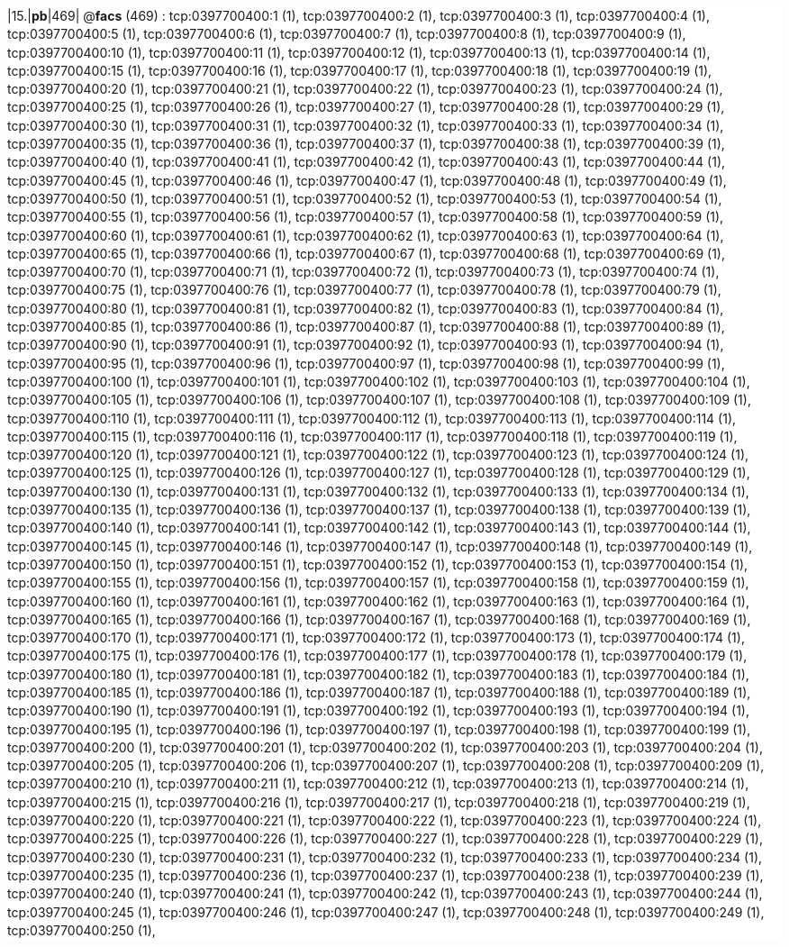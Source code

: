 |15.|__pb__|469| @__facs__ (469) : tcp:0397700400:1 (1), tcp:0397700400:2 (1), tcp:0397700400:3 (1), tcp:0397700400:4 (1), tcp:0397700400:5 (1), tcp:0397700400:6 (1), tcp:0397700400:7 (1), tcp:0397700400:8 (1), tcp:0397700400:9 (1), tcp:0397700400:10 (1), tcp:0397700400:11 (1), tcp:0397700400:12 (1), tcp:0397700400:13 (1), tcp:0397700400:14 (1), tcp:0397700400:15 (1), tcp:0397700400:16 (1), tcp:0397700400:17 (1), tcp:0397700400:18 (1), tcp:0397700400:19 (1), tcp:0397700400:20 (1), tcp:0397700400:21 (1), tcp:0397700400:22 (1), tcp:0397700400:23 (1), tcp:0397700400:24 (1), tcp:0397700400:25 (1), tcp:0397700400:26 (1), tcp:0397700400:27 (1), tcp:0397700400:28 (1), tcp:0397700400:29 (1), tcp:0397700400:30 (1), tcp:0397700400:31 (1), tcp:0397700400:32 (1), tcp:0397700400:33 (1), tcp:0397700400:34 (1), tcp:0397700400:35 (1), tcp:0397700400:36 (1), tcp:0397700400:37 (1), tcp:0397700400:38 (1), tcp:0397700400:39 (1), tcp:0397700400:40 (1), tcp:0397700400:41 (1), tcp:0397700400:42 (1), tcp:0397700400:43 (1), tcp:0397700400:44 (1), tcp:0397700400:45 (1), tcp:0397700400:46 (1), tcp:0397700400:47 (1), tcp:0397700400:48 (1), tcp:0397700400:49 (1), tcp:0397700400:50 (1), tcp:0397700400:51 (1), tcp:0397700400:52 (1), tcp:0397700400:53 (1), tcp:0397700400:54 (1), tcp:0397700400:55 (1), tcp:0397700400:56 (1), tcp:0397700400:57 (1), tcp:0397700400:58 (1), tcp:0397700400:59 (1), tcp:0397700400:60 (1), tcp:0397700400:61 (1), tcp:0397700400:62 (1), tcp:0397700400:63 (1), tcp:0397700400:64 (1), tcp:0397700400:65 (1), tcp:0397700400:66 (1), tcp:0397700400:67 (1), tcp:0397700400:68 (1), tcp:0397700400:69 (1), tcp:0397700400:70 (1), tcp:0397700400:71 (1), tcp:0397700400:72 (1), tcp:0397700400:73 (1), tcp:0397700400:74 (1), tcp:0397700400:75 (1), tcp:0397700400:76 (1), tcp:0397700400:77 (1), tcp:0397700400:78 (1), tcp:0397700400:79 (1), tcp:0397700400:80 (1), tcp:0397700400:81 (1), tcp:0397700400:82 (1), tcp:0397700400:83 (1), tcp:0397700400:84 (1), tcp:0397700400:85 (1), tcp:0397700400:86 (1), tcp:0397700400:87 (1), tcp:0397700400:88 (1), tcp:0397700400:89 (1), tcp:0397700400:90 (1), tcp:0397700400:91 (1), tcp:0397700400:92 (1), tcp:0397700400:93 (1), tcp:0397700400:94 (1), tcp:0397700400:95 (1), tcp:0397700400:96 (1), tcp:0397700400:97 (1), tcp:0397700400:98 (1), tcp:0397700400:99 (1), tcp:0397700400:100 (1), tcp:0397700400:101 (1), tcp:0397700400:102 (1), tcp:0397700400:103 (1), tcp:0397700400:104 (1), tcp:0397700400:105 (1), tcp:0397700400:106 (1), tcp:0397700400:107 (1), tcp:0397700400:108 (1), tcp:0397700400:109 (1), tcp:0397700400:110 (1), tcp:0397700400:111 (1), tcp:0397700400:112 (1), tcp:0397700400:113 (1), tcp:0397700400:114 (1), tcp:0397700400:115 (1), tcp:0397700400:116 (1), tcp:0397700400:117 (1), tcp:0397700400:118 (1), tcp:0397700400:119 (1), tcp:0397700400:120 (1), tcp:0397700400:121 (1), tcp:0397700400:122 (1), tcp:0397700400:123 (1), tcp:0397700400:124 (1), tcp:0397700400:125 (1), tcp:0397700400:126 (1), tcp:0397700400:127 (1), tcp:0397700400:128 (1), tcp:0397700400:129 (1), tcp:0397700400:130 (1), tcp:0397700400:131 (1), tcp:0397700400:132 (1), tcp:0397700400:133 (1), tcp:0397700400:134 (1), tcp:0397700400:135 (1), tcp:0397700400:136 (1), tcp:0397700400:137 (1), tcp:0397700400:138 (1), tcp:0397700400:139 (1), tcp:0397700400:140 (1), tcp:0397700400:141 (1), tcp:0397700400:142 (1), tcp:0397700400:143 (1), tcp:0397700400:144 (1), tcp:0397700400:145 (1), tcp:0397700400:146 (1), tcp:0397700400:147 (1), tcp:0397700400:148 (1), tcp:0397700400:149 (1), tcp:0397700400:150 (1), tcp:0397700400:151 (1), tcp:0397700400:152 (1), tcp:0397700400:153 (1), tcp:0397700400:154 (1), tcp:0397700400:155 (1), tcp:0397700400:156 (1), tcp:0397700400:157 (1), tcp:0397700400:158 (1), tcp:0397700400:159 (1), tcp:0397700400:160 (1), tcp:0397700400:161 (1), tcp:0397700400:162 (1), tcp:0397700400:163 (1), tcp:0397700400:164 (1), tcp:0397700400:165 (1), tcp:0397700400:166 (1), tcp:0397700400:167 (1), tcp:0397700400:168 (1), tcp:0397700400:169 (1), tcp:0397700400:170 (1), tcp:0397700400:171 (1), tcp:0397700400:172 (1), tcp:0397700400:173 (1), tcp:0397700400:174 (1), tcp:0397700400:175 (1), tcp:0397700400:176 (1), tcp:0397700400:177 (1), tcp:0397700400:178 (1), tcp:0397700400:179 (1), tcp:0397700400:180 (1), tcp:0397700400:181 (1), tcp:0397700400:182 (1), tcp:0397700400:183 (1), tcp:0397700400:184 (1), tcp:0397700400:185 (1), tcp:0397700400:186 (1), tcp:0397700400:187 (1), tcp:0397700400:188 (1), tcp:0397700400:189 (1), tcp:0397700400:190 (1), tcp:0397700400:191 (1), tcp:0397700400:192 (1), tcp:0397700400:193 (1), tcp:0397700400:194 (1), tcp:0397700400:195 (1), tcp:0397700400:196 (1), tcp:0397700400:197 (1), tcp:0397700400:198 (1), tcp:0397700400:199 (1), tcp:0397700400:200 (1), tcp:0397700400:201 (1), tcp:0397700400:202 (1), tcp:0397700400:203 (1), tcp:0397700400:204 (1), tcp:0397700400:205 (1), tcp:0397700400:206 (1), tcp:0397700400:207 (1), tcp:0397700400:208 (1), tcp:0397700400:209 (1), tcp:0397700400:210 (1), tcp:0397700400:211 (1), tcp:0397700400:212 (1), tcp:0397700400:213 (1), tcp:0397700400:214 (1), tcp:0397700400:215 (1), tcp:0397700400:216 (1), tcp:0397700400:217 (1), tcp:0397700400:218 (1), tcp:0397700400:219 (1), tcp:0397700400:220 (1), tcp:0397700400:221 (1), tcp:0397700400:222 (1), tcp:0397700400:223 (1), tcp:0397700400:224 (1), tcp:0397700400:225 (1), tcp:0397700400:226 (1), tcp:0397700400:227 (1), tcp:0397700400:228 (1), tcp:0397700400:229 (1), tcp:0397700400:230 (1), tcp:0397700400:231 (1), tcp:0397700400:232 (1), tcp:0397700400:233 (1), tcp:0397700400:234 (1), tcp:0397700400:235 (1), tcp:0397700400:236 (1), tcp:0397700400:237 (1), tcp:0397700400:238 (1), tcp:0397700400:239 (1), tcp:0397700400:240 (1), tcp:0397700400:241 (1), tcp:0397700400:242 (1), tcp:0397700400:243 (1), tcp:0397700400:244 (1), tcp:0397700400:245 (1), tcp:0397700400:246 (1), tcp:0397700400:247 (1), tcp:0397700400:248 (1), tcp:0397700400:249 (1), tcp:0397700400:250 (1),